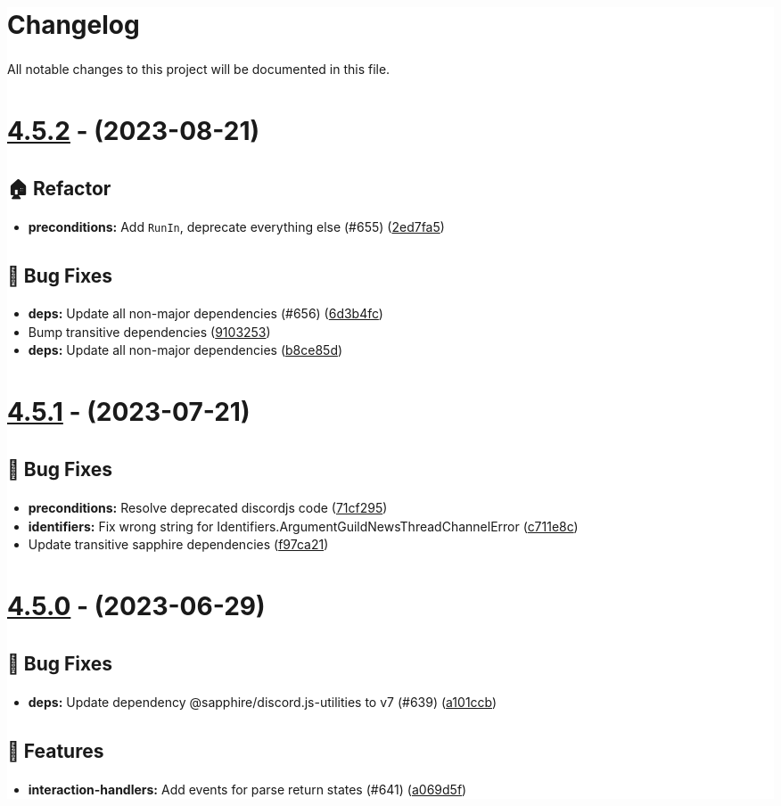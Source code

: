 # Changelog

All notable changes to this project will be documented in this file.

# [4.5.2](https://github.com/sapphiredev/framework/compare/v4.5.1...v4.5.2) - (2023-08-21)

## 🏠 Refactor

- **preconditions:** Add `RunIn`, deprecate everything else (#655) ([2ed7fa5](https://github.com/sapphiredev/framework/commit/2ed7fa540031b247f83889751c8564de9aa81dcb))

## 🐛 Bug Fixes

- **deps:** Update all non-major dependencies (#656) ([6d3b4fc](https://github.com/sapphiredev/framework/commit/6d3b4fc7510d9fb2ca29d831d8f785bfc5d222e6))
- Bump transitive dependencies ([9103253](https://github.com/sapphiredev/framework/commit/9103253c8da170c229dd87f5e22ef0031d96c436))
- **deps:** Update all non-major dependencies ([b8ce85d](https://github.com/sapphiredev/framework/commit/b8ce85dd16f4abf1401dfbfb14ebfadd80a023e5))

# [4.5.1](https://github.com/sapphiredev/framework/compare/v4.5.0...v4.5.1) - (2023-07-21)

## 🐛 Bug Fixes

- **preconditions:** Resolve deprecated discordjs code ([71cf295](https://github.com/sapphiredev/framework/commit/71cf295366eac9ac4dfc1b0159eb8beec132ee15))
- **identifiers:** Fix wrong string for Identifiers.ArgumentGuildNewsThreadChannelError ([c711e8c](https://github.com/sapphiredev/framework/commit/c711e8c9cc43718bdee3d7f901c0af9d2d309963))
- Update transitive sapphire dependencies ([f97ca21](https://github.com/sapphiredev/framework/commit/f97ca21911d0714c4c6c82e6375919636eb701e5))

# [4.5.0](https://github.com/sapphiredev/framework/compare/v4.4.4...v4.5.0) - (2023-06-29)

## 🐛 Bug Fixes

- **deps:** Update dependency @sapphire/discord.js-utilities to v7 (#639) ([a101ccb](https://github.com/sapphiredev/framework/commit/a101ccb67be3a0a68c16cd7056c50656995e47fa))

## 🚀 Features

- **interaction-handlers:** Add events for parse return states (#641) ([a069d5f](https://github.com/sapphiredev/framework/commit/a069d5f8c5f2e710fdaf45d93ae8bd22a5ce2291))
